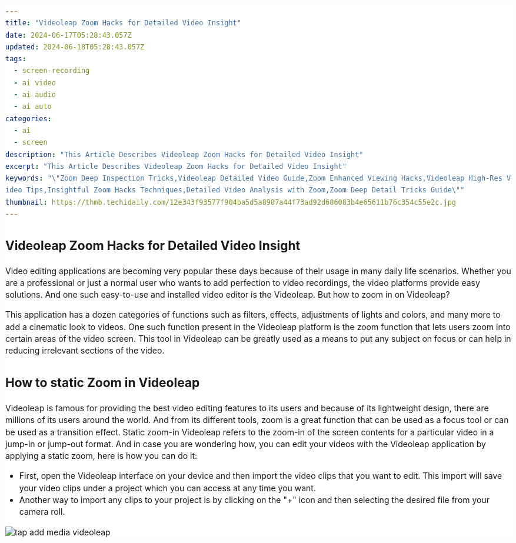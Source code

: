 ```yaml
---
title: "Videoleap Zoom Hacks for Detailed Video Insight"
date: 2024-06-17T05:28:43.057Z
updated: 2024-06-18T05:28:43.057Z
tags: 
  - screen-recording
  - ai video
  - ai audio
  - ai auto
categories: 
  - ai
  - screen
description: "This Article Describes Videoleap Zoom Hacks for Detailed Video Insight"
excerpt: "This Article Describes Videoleap Zoom Hacks for Detailed Video Insight"
keywords: "\"Zoom Deep Inspection Tricks,Videoleap Detailed Video Guide,Zoom Enhanced Viewing Hacks,Videoleap High-Res Video Tips,Insightful Zoom Hacks Techniques,Detailed Video Analysis with Zoom,Zoom Deep Detail Tricks Guide\""
thumbnail: https://thmb.techidaily.com/12e343f93577f904ba5d5a8987a44f73ad92d686083b4e65611b76c354c55e2c.jpg
---
```


## Videoleap Zoom Hacks for Detailed Video Insight

Video editing applications are becoming very popular these days because of their usage in many daily life scenarios. Whether you are a professional or just a normal user who wants to add perfection to video recordings, the video platforms provide easy solutions. And one such easy-to-use and installed video editor is the Videoleap. But how to zoom in on Videoleap?

This application has a dozen categories of functions such as filters, effects, adjustments of lights and colors, and many more to add a cinematic look to videos. One such function present in the Videoleap platform is the zoom function that lets users zoom into certain areas of the video screen. This tool in Videoleap can be greatly used as a means to put any subject on focus or can help in reducing irrelevant sections of the video.

## How to static Zoom in Videoleap

Videoleap is famous for providing the best video editing features to its users and because of its lightweight design, there are millions of its users around the world. And from its different tools, zoom is a great function that can be used as a focus tool or can be used as a transition effect. Static zoom-in Videoleap refers to the zoom-in of the screen contents for a particular video in a jump-in or jump-out format. And in case you are wondering how, you can edit your videos with the Videoleap application by applying a static zoom, here is how you can do it:

* First, open the Videoleap interface on your device and then import the video clips that you want to edit. This import will save your video clips under a project which you can access at any time you want.
* Another way to import any clips to your project is by clicking on the "+" icon and then selecting the desired file from your camera roll.

![tap add media videoleap](https://images.wondershare.com/filmora/article-images/2022/07/tap-add-media-videoleap.jpg)
